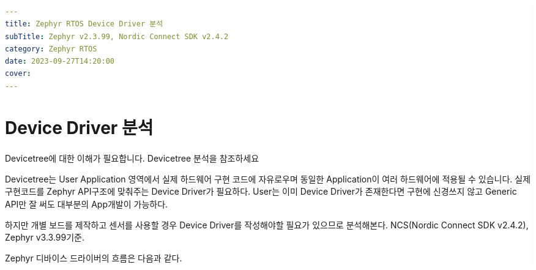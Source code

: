 ```yaml
---
title: Zephyr RTOS Device Driver 분석
subTitle: Zephyr v2.3.99, Nordic Connect SDK v2.4.2
category: Zephyr RTOS
date: 2023-09-27T14:20:00
cover:
---
```


# Device Driver 분석

Devicetree에 대한 이해가 필요합니다. Devicetree 분석을 참조하세요

Devicetree는 User Application 영역에서 실제 하드웨어 구현 코드에 자유로우며 동일한 Application이 여러 하드웨어에 적용될 수 있습니다. 실제 구현코드를 Zephyr API구조에 맞춰주는 Device Driver가 필요하다. User는 이미 Device Driver가 존재한다면 구현에 신경쓰지 않고 Generic API만 잘 써도 대부분의 App개발이 가능하다.

하지만 개별 보드를 제작하고 센서를 사용할 경우 Device Driver를 작성해야할 필요가 있으므로 분석해본다. NCS(Nordic Connect SDK v2.4.2), Zephyr v3.3.99기준.

Zephyr 디바이스 드라이버의 흐름은 다음과 같다.
